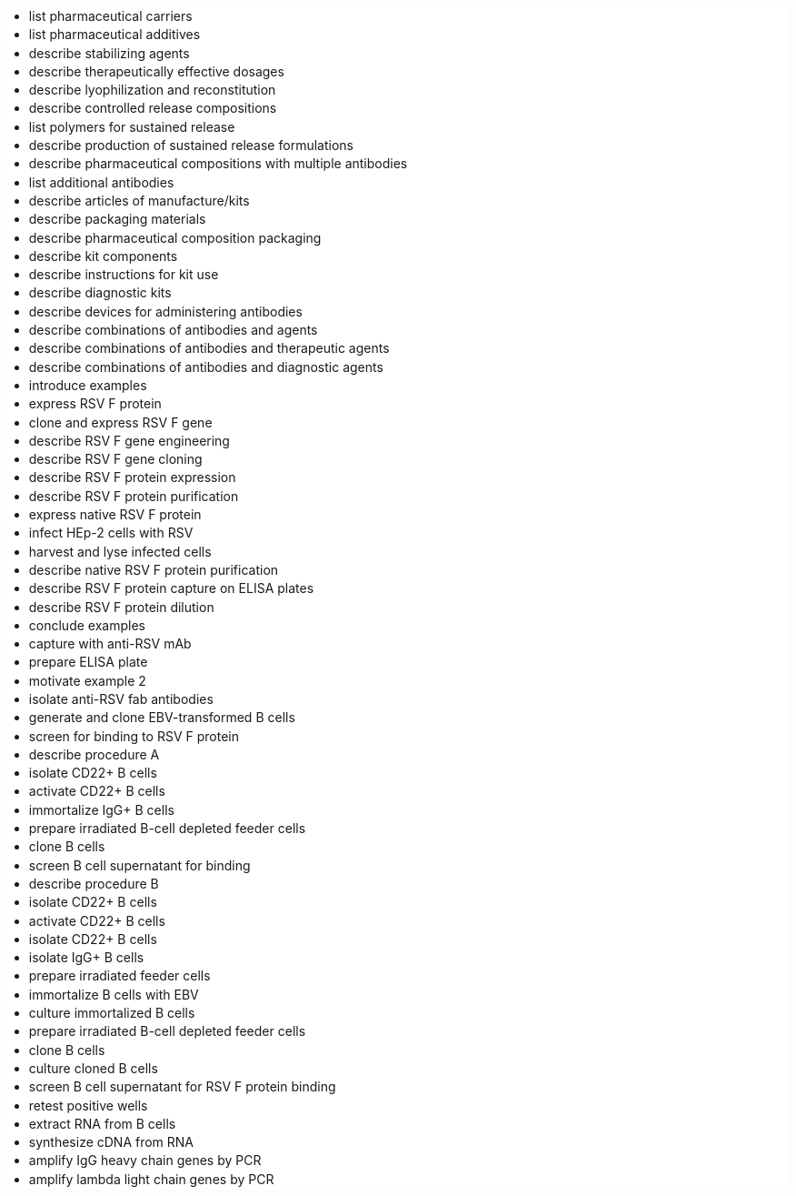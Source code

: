 - list pharmaceutical carriers
- list pharmaceutical additives
- describe stabilizing agents
- describe therapeutically effective dosages
- describe lyophilization and reconstitution
- describe controlled release compositions
- list polymers for sustained release
- describe production of sustained release formulations
- describe pharmaceutical compositions with multiple antibodies
- list additional antibodies
- describe articles of manufacture/kits
- describe packaging materials
- describe pharmaceutical composition packaging
- describe kit components
- describe instructions for kit use
- describe diagnostic kits
- describe devices for administering antibodies
- describe combinations of antibodies and agents
- describe combinations of antibodies and therapeutic agents
- describe combinations of antibodies and diagnostic agents
- introduce examples
- express RSV F protein
- clone and express RSV F gene
- describe RSV F gene engineering
- describe RSV F gene cloning
- describe RSV F protein expression
- describe RSV F protein purification
- express native RSV F protein
- infect HEp-2 cells with RSV
- harvest and lyse infected cells
- describe native RSV F protein purification
- describe RSV F protein capture on ELISA plates
- describe RSV F protein dilution
- conclude examples
- capture with anti-RSV mAb
- prepare ELISA plate
- motivate example 2
- isolate anti-RSV fab antibodies
- generate and clone EBV-transformed B cells
- screen for binding to RSV F protein
- describe procedure A
- isolate CD22+ B cells
- activate CD22+ B cells
- immortalize IgG+ B cells
- prepare irradiated B-cell depleted feeder cells
- clone B cells
- screen B cell supernatant for binding
- describe procedure B
- isolate CD22+ B cells
- activate CD22+ B cells
- isolate CD22+ B cells
- isolate IgG+ B cells
- prepare irradiated feeder cells
- immortalize B cells with EBV
- culture immortalized B cells
- prepare irradiated B-cell depleted feeder cells
- clone B cells
- culture cloned B cells
- screen B cell supernatant for RSV F protein binding
- retest positive wells
- extract RNA from B cells
- synthesize cDNA from RNA
- amplify IgG heavy chain genes by PCR
- amplify lambda light chain genes by PCR